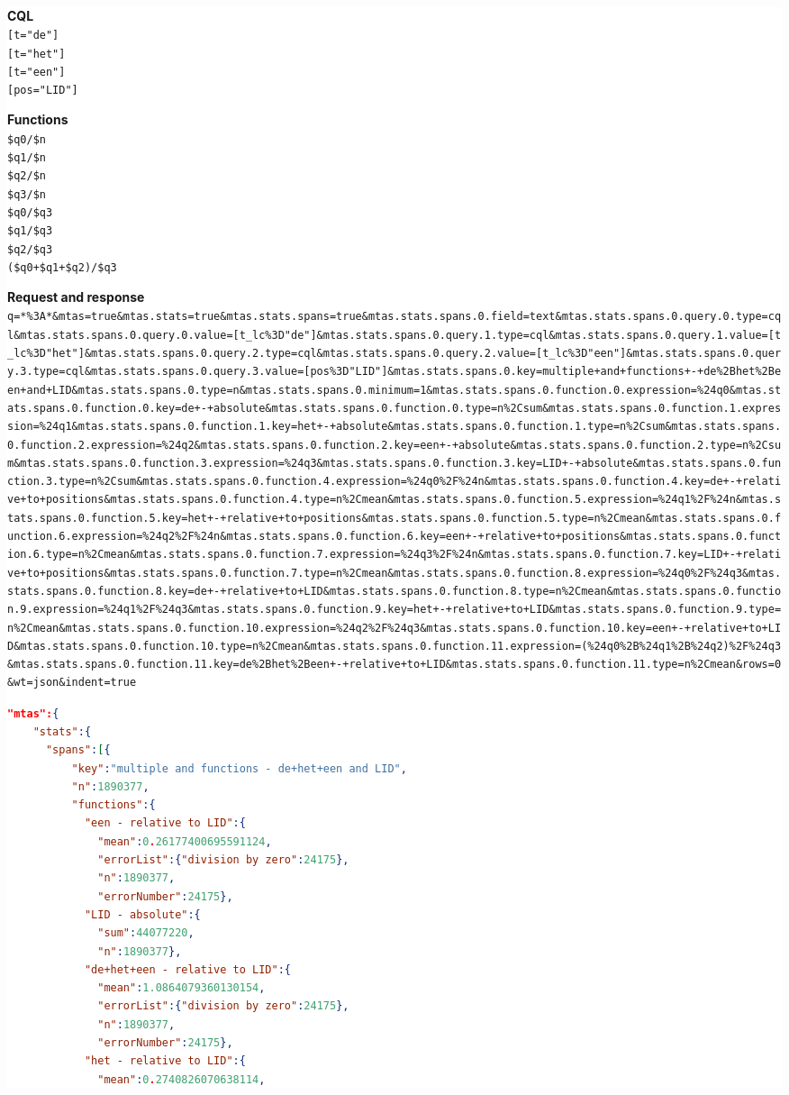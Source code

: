**CQL**  
`[t="de"]`  
`[t="het"]`  
`[t="een"]`  
`[pos="LID"]`

**Functions**  
`$q0/$n`  
`$q1/$n`  
`$q2/$n`    
`$q3/$n`  
`$q0/$q3`  
`$q1/$q3`  
`$q2/$q3`  
`($q0+$q1+$q2)/$q3`  

**Request and response**  
`q=*%3A*&mtas=true&mtas.stats=true&mtas.stats.spans=true&mtas.stats.spans.0.field=text&mtas.stats.spans.0.query.0.type=cql&mtas.stats.spans.0.query.0.value=[t_lc%3D"de"]&mtas.stats.spans.0.query.1.type=cql&mtas.stats.spans.0.query.1.value=[t_lc%3D"het"]&mtas.stats.spans.0.query.2.type=cql&mtas.stats.spans.0.query.2.value=[t_lc%3D"een"]&mtas.stats.spans.0.query.3.type=cql&mtas.stats.spans.0.query.3.value=[pos%3D"LID"]&mtas.stats.spans.0.key=multiple+and+functions+-+de%2Bhet%2Been+and+LID&mtas.stats.spans.0.type=n&mtas.stats.spans.0.minimum=1&mtas.stats.spans.0.function.0.expression=%24q0&mtas.stats.spans.0.function.0.key=de+-+absolute&mtas.stats.spans.0.function.0.type=n%2Csum&mtas.stats.spans.0.function.1.expression=%24q1&mtas.stats.spans.0.function.1.key=het+-+absolute&mtas.stats.spans.0.function.1.type=n%2Csum&mtas.stats.spans.0.function.2.expression=%24q2&mtas.stats.spans.0.function.2.key=een+-+absolute&mtas.stats.spans.0.function.2.type=n%2Csum&mtas.stats.spans.0.function.3.expression=%24q3&mtas.stats.spans.0.function.3.key=LID+-+absolute&mtas.stats.spans.0.function.3.type=n%2Csum&mtas.stats.spans.0.function.4.expression=%24q0%2F%24n&mtas.stats.spans.0.function.4.key=de+-+relative+to+positions&mtas.stats.spans.0.function.4.type=n%2Cmean&mtas.stats.spans.0.function.5.expression=%24q1%2F%24n&mtas.stats.spans.0.function.5.key=het+-+relative+to+positions&mtas.stats.spans.0.function.5.type=n%2Cmean&mtas.stats.spans.0.function.6.expression=%24q2%2F%24n&mtas.stats.spans.0.function.6.key=een+-+relative+to+positions&mtas.stats.spans.0.function.6.type=n%2Cmean&mtas.stats.spans.0.function.7.expression=%24q3%2F%24n&mtas.stats.spans.0.function.7.key=LID+-+relative+to+positions&mtas.stats.spans.0.function.7.type=n%2Cmean&mtas.stats.spans.0.function.8.expression=%24q0%2F%24q3&mtas.stats.spans.0.function.8.key=de+-+relative+to+LID&mtas.stats.spans.0.function.8.type=n%2Cmean&mtas.stats.spans.0.function.9.expression=%24q1%2F%24q3&mtas.stats.spans.0.function.9.key=het+-+relative+to+LID&mtas.stats.spans.0.function.9.type=n%2Cmean&mtas.stats.spans.0.function.10.expression=%24q2%2F%24q3&mtas.stats.spans.0.function.10.key=een+-+relative+to+LID&mtas.stats.spans.0.function.10.type=n%2Cmean&mtas.stats.spans.0.function.11.expression=(%24q0%2B%24q1%2B%24q2)%2F%24q3&mtas.stats.spans.0.function.11.key=de%2Bhet%2Been+-+relative+to+LID&mtas.stats.spans.0.function.11.type=n%2Cmean&rows=0&wt=json&indent=true`

``` json
"mtas":{
    "stats":{
      "spans":[{
          "key":"multiple and functions - de+het+een and LID",
          "n":1890377,
          "functions":{
            "een - relative to LID":{
              "mean":0.26177400695591124,
              "errorList":{"division by zero":24175},
              "n":1890377,
              "errorNumber":24175},
            "LID - absolute":{
              "sum":44077220,
              "n":1890377},
            "de+het+een - relative to LID":{
              "mean":1.0864079360130154,
              "errorList":{"division by zero":24175},
              "n":1890377,
              "errorNumber":24175},
            "het - relative to LID":{
              "mean":0.2740826070638114,
```